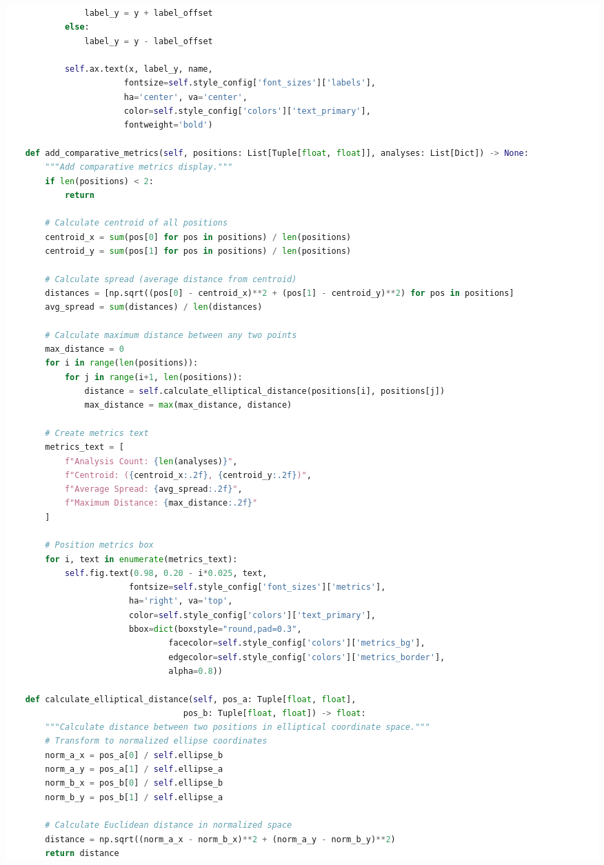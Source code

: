 ```python
                label_y = y + label_offset
            else:
                label_y = y - label_offset
            
            self.ax.text(x, label_y, name,
                        fontsize=self.style_config['font_sizes']['labels'],
                        ha='center', va='center',
                        color=self.style_config['colors']['text_primary'],
                        fontweight='bold')

    def add_comparative_metrics(self, positions: List[Tuple[float, float]], analyses: List[Dict]) -> None:
        """Add comparative metrics display."""
        if len(positions) < 2:
            return
        
        # Calculate centroid of all positions
        centroid_x = sum(pos[0] for pos in positions) / len(positions)
        centroid_y = sum(pos[1] for pos in positions) / len(positions)
        
        # Calculate spread (average distance from centroid)
        distances = [np.sqrt((pos[0] - centroid_x)**2 + (pos[1] - centroid_y)**2) for pos in positions]
        avg_spread = sum(distances) / len(distances)
        
        # Calculate maximum distance between any two points
        max_distance = 0
        for i in range(len(positions)):
            for j in range(i+1, len(positions)):
                distance = self.calculate_elliptical_distance(positions[i], positions[j])
                max_distance = max(max_distance, distance)
        
        # Create metrics text
        metrics_text = [
            f"Analysis Count: {len(analyses)}",
            f"Centroid: ({centroid_x:.2f}, {centroid_y:.2f})",
            f"Average Spread: {avg_spread:.2f}",
            f"Maximum Distance: {max_distance:.2f}"
        ]
        
        # Position metrics box
        for i, text in enumerate(metrics_text):
            self.fig.text(0.98, 0.20 - i*0.025, text,
                         fontsize=self.style_config['font_sizes']['metrics'],
                         ha='right', va='top',
                         color=self.style_config['colors']['text_primary'],
                         bbox=dict(boxstyle="round,pad=0.3",
                                 facecolor=self.style_config['colors']['metrics_bg'],
                                 edgecolor=self.style_config['colors']['metrics_border'],
                                 alpha=0.8))

    def calculate_elliptical_distance(self, pos_a: Tuple[float, float], 
                                    pos_b: Tuple[float, float]) -> float:
        """Calculate distance between two positions in elliptical coordinate space."""
        # Transform to normalized ellipse coordinates
        norm_a_x = pos_a[0] / self.ellipse_b
        norm_a_y = pos_a[1] / self.ellipse_a
        norm_b_x = pos_b[0] / self.ellipse_b
        norm_b_y = pos_b[1] / self.ellipse_a
        
        # Calculate Euclidean distance in normalized space
        distance = np.sqrt((norm_a_x - norm_b_x)**2 + (norm_a_y - norm_b_y)**2)
        return distance
```